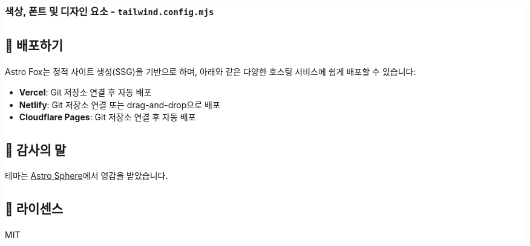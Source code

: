 ### 색상, 폰트 및 디자인 요소 - `tailwind.config.mjs`

## 🚢 배포하기

Astro Fox는 정적 사이트 생성(SSG)을 기반으로 하며, 아래와 같은 다양한 호스팅 서비스에 쉽게 배포할 수 있습니다:

- **Vercel**: Git 저장소 연결 후 자동 배포
- **Netlify**: Git 저장소 연결 또는 drag-and-drop으로 배포
- **Cloudflare Pages**: Git 저장소 연결 후 자동 배포

## 🙏 감사의 말

테마는 [Astro Sphere](https://github.com/markhorn-dev/astro-sphere)에서 영감을 받았습니다.

## 📜 라이센스

MIT
